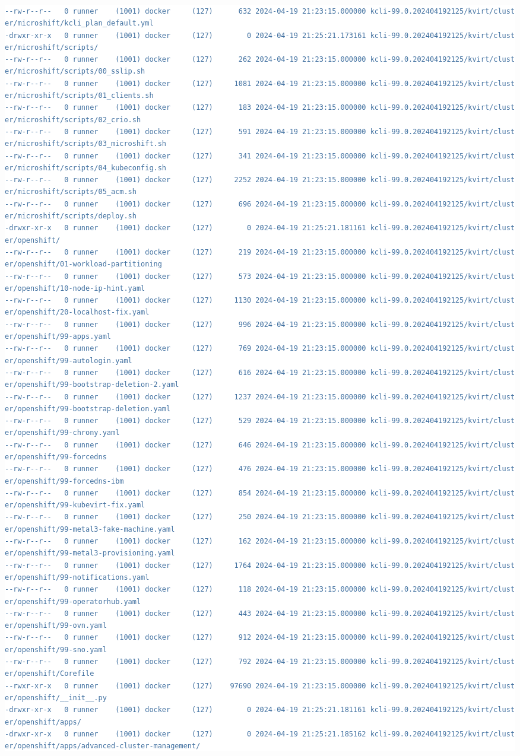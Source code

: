 ```diff
--rw-r--r--   0 runner    (1001) docker     (127)      632 2024-04-19 21:23:15.000000 kcli-99.0.202404192125/kvirt/cluster/microshift/kcli_plan_default.yml
-drwxr-xr-x   0 runner    (1001) docker     (127)        0 2024-04-19 21:25:21.173161 kcli-99.0.202404192125/kvirt/cluster/microshift/scripts/
--rw-r--r--   0 runner    (1001) docker     (127)      262 2024-04-19 21:23:15.000000 kcli-99.0.202404192125/kvirt/cluster/microshift/scripts/00_sslip.sh
--rw-r--r--   0 runner    (1001) docker     (127)     1081 2024-04-19 21:23:15.000000 kcli-99.0.202404192125/kvirt/cluster/microshift/scripts/01_clients.sh
--rw-r--r--   0 runner    (1001) docker     (127)      183 2024-04-19 21:23:15.000000 kcli-99.0.202404192125/kvirt/cluster/microshift/scripts/02_crio.sh
--rw-r--r--   0 runner    (1001) docker     (127)      591 2024-04-19 21:23:15.000000 kcli-99.0.202404192125/kvirt/cluster/microshift/scripts/03_microshift.sh
--rw-r--r--   0 runner    (1001) docker     (127)      341 2024-04-19 21:23:15.000000 kcli-99.0.202404192125/kvirt/cluster/microshift/scripts/04_kubeconfig.sh
--rw-r--r--   0 runner    (1001) docker     (127)     2252 2024-04-19 21:23:15.000000 kcli-99.0.202404192125/kvirt/cluster/microshift/scripts/05_acm.sh
--rw-r--r--   0 runner    (1001) docker     (127)      696 2024-04-19 21:23:15.000000 kcli-99.0.202404192125/kvirt/cluster/microshift/scripts/deploy.sh
-drwxr-xr-x   0 runner    (1001) docker     (127)        0 2024-04-19 21:25:21.181161 kcli-99.0.202404192125/kvirt/cluster/openshift/
--rw-r--r--   0 runner    (1001) docker     (127)      219 2024-04-19 21:23:15.000000 kcli-99.0.202404192125/kvirt/cluster/openshift/01-workload-partitioning
--rw-r--r--   0 runner    (1001) docker     (127)      573 2024-04-19 21:23:15.000000 kcli-99.0.202404192125/kvirt/cluster/openshift/10-node-ip-hint.yaml
--rw-r--r--   0 runner    (1001) docker     (127)     1130 2024-04-19 21:23:15.000000 kcli-99.0.202404192125/kvirt/cluster/openshift/20-localhost-fix.yaml
--rw-r--r--   0 runner    (1001) docker     (127)      996 2024-04-19 21:23:15.000000 kcli-99.0.202404192125/kvirt/cluster/openshift/99-apps.yaml
--rw-r--r--   0 runner    (1001) docker     (127)      769 2024-04-19 21:23:15.000000 kcli-99.0.202404192125/kvirt/cluster/openshift/99-autologin.yaml
--rw-r--r--   0 runner    (1001) docker     (127)      616 2024-04-19 21:23:15.000000 kcli-99.0.202404192125/kvirt/cluster/openshift/99-bootstrap-deletion-2.yaml
--rw-r--r--   0 runner    (1001) docker     (127)     1237 2024-04-19 21:23:15.000000 kcli-99.0.202404192125/kvirt/cluster/openshift/99-bootstrap-deletion.yaml
--rw-r--r--   0 runner    (1001) docker     (127)      529 2024-04-19 21:23:15.000000 kcli-99.0.202404192125/kvirt/cluster/openshift/99-chrony.yaml
--rw-r--r--   0 runner    (1001) docker     (127)      646 2024-04-19 21:23:15.000000 kcli-99.0.202404192125/kvirt/cluster/openshift/99-forcedns
--rw-r--r--   0 runner    (1001) docker     (127)      476 2024-04-19 21:23:15.000000 kcli-99.0.202404192125/kvirt/cluster/openshift/99-forcedns-ibm
--rw-r--r--   0 runner    (1001) docker     (127)      854 2024-04-19 21:23:15.000000 kcli-99.0.202404192125/kvirt/cluster/openshift/99-kubevirt-fix.yaml
--rw-r--r--   0 runner    (1001) docker     (127)      250 2024-04-19 21:23:15.000000 kcli-99.0.202404192125/kvirt/cluster/openshift/99-metal3-fake-machine.yaml
--rw-r--r--   0 runner    (1001) docker     (127)      162 2024-04-19 21:23:15.000000 kcli-99.0.202404192125/kvirt/cluster/openshift/99-metal3-provisioning.yaml
--rw-r--r--   0 runner    (1001) docker     (127)     1764 2024-04-19 21:23:15.000000 kcli-99.0.202404192125/kvirt/cluster/openshift/99-notifications.yaml
--rw-r--r--   0 runner    (1001) docker     (127)      118 2024-04-19 21:23:15.000000 kcli-99.0.202404192125/kvirt/cluster/openshift/99-operatorhub.yaml
--rw-r--r--   0 runner    (1001) docker     (127)      443 2024-04-19 21:23:15.000000 kcli-99.0.202404192125/kvirt/cluster/openshift/99-ovn.yaml
--rw-r--r--   0 runner    (1001) docker     (127)      912 2024-04-19 21:23:15.000000 kcli-99.0.202404192125/kvirt/cluster/openshift/99-sno.yaml
--rw-r--r--   0 runner    (1001) docker     (127)      792 2024-04-19 21:23:15.000000 kcli-99.0.202404192125/kvirt/cluster/openshift/Corefile
--rwxr-xr-x   0 runner    (1001) docker     (127)    97690 2024-04-19 21:23:15.000000 kcli-99.0.202404192125/kvirt/cluster/openshift/__init__.py
-drwxr-xr-x   0 runner    (1001) docker     (127)        0 2024-04-19 21:25:21.181161 kcli-99.0.202404192125/kvirt/cluster/openshift/apps/
-drwxr-xr-x   0 runner    (1001) docker     (127)        0 2024-04-19 21:25:21.185162 kcli-99.0.202404192125/kvirt/cluster/openshift/apps/advanced-cluster-management/
```